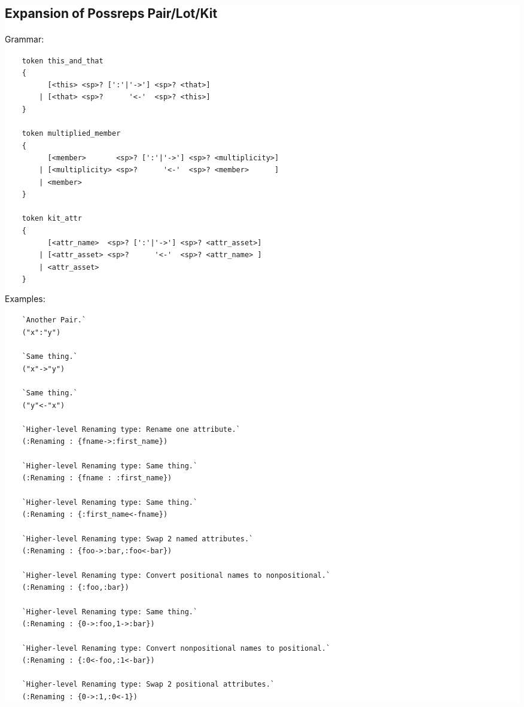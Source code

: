 <a name="Expansion-of-Possreps-Pair-Lot-Kit"></a>

## Expansion of Possreps Pair/Lot/Kit

Grammar:

```
    token this_and_that
    {
          [<this> <sp>? [':'|'->'] <sp>? <that>]
        | [<that> <sp>?      '<-'  <sp>? <this>]
    }

    token multiplied_member
    {
          [<member>       <sp>? [':'|'->'] <sp>? <multiplicity>]
        | [<multiplicity> <sp>?      '<-'  <sp>? <member>      ]
        | <member>
    }

    token kit_attr
    {
          [<attr_name>  <sp>? [':'|'->'] <sp>? <attr_asset>]
        | [<attr_asset> <sp>?      '<-'  <sp>? <attr_name> ]
        | <attr_asset>
    }
```

Examples:

```
    `Another Pair.`
    ("x":"y")

    `Same thing.`
    ("x"->"y")

    `Same thing.`
    ("y"<-"x")

    `Higher-level Renaming type: Rename one attribute.`
    (:Renaming : {fname->:first_name})

    `Higher-level Renaming type: Same thing.`
    (:Renaming : {fname : :first_name})

    `Higher-level Renaming type: Same thing.`
    (:Renaming : {:first_name<-fname})

    `Higher-level Renaming type: Swap 2 named attributes.`
    (:Renaming : {foo->:bar,:foo<-bar})

    `Higher-level Renaming type: Convert positional names to nonpositional.`
    (:Renaming : {:foo,:bar})

    `Higher-level Renaming type: Same thing.`
    (:Renaming : {0->:foo,1->:bar})

    `Higher-level Renaming type: Convert nonpositional names to positional.`
    (:Renaming : {:0<-foo,:1<-bar})

    `Higher-level Renaming type: Swap 2 positional attributes.`
    (:Renaming : {0->:1,:0<-1})
```
